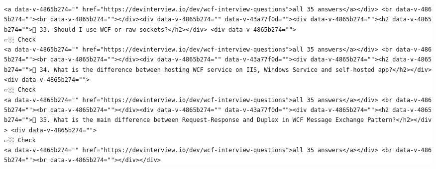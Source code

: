     <a data-v-4865b274="" href="https://devinterview.io/dev/wcf-interview-questions">all 35 answers</a></div> <br data-v-4865b274=""><br data-v-4865b274=""></div><div data-v-4865b274="" data-v-43a77f0d=""><div data-v-4865b274=""><h2 data-v-4865b274="">🔹 33. Should I use WCF or raw sockets?</h2></div> <div data-v-4865b274="">
    👉🏼 Check
    <a data-v-4865b274="" href="https://devinterview.io/dev/wcf-interview-questions">all 35 answers</a></div> <br data-v-4865b274=""><br data-v-4865b274=""></div><div data-v-4865b274="" data-v-43a77f0d=""><div data-v-4865b274=""><h2 data-v-4865b274="">🔹 34. What is the difference between hosting WCF service on IIS, Windows Service and self-hosted app?</h2></div> <div data-v-4865b274="">
    👉🏼 Check
    <a data-v-4865b274="" href="https://devinterview.io/dev/wcf-interview-questions">all 35 answers</a></div> <br data-v-4865b274=""><br data-v-4865b274=""></div><div data-v-4865b274="" data-v-43a77f0d=""><div data-v-4865b274=""><h2 data-v-4865b274="">🔹 35. What is the main difference between Request-Response and Duplex in WCF Message Exchange Pattern?</h2></div> <div data-v-4865b274="">
    👉🏼 Check
    <a data-v-4865b274="" href="https://devinterview.io/dev/wcf-interview-questions">all 35 answers</a></div> <br data-v-4865b274=""><br data-v-4865b274=""></div></div>
